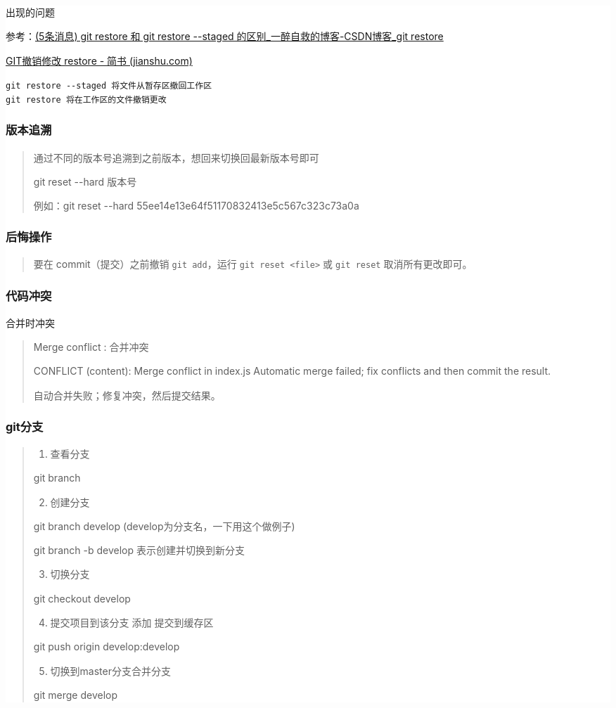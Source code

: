```
```

出现的问题

参考：[(5条消息) git restore 和 git restore --staged 的区别_一醉自救的博客-CSDN博客_git restore](https://blog.csdn.net/u013493841/article/details/104451987)

[GIT撤销修改 restore - 简书 (jianshu.com)](https://www.jianshu.com/p/dcef204dba74)

```
git restore --staged 将文件从暂存区撤回工作区
git restore 将在工作区的文件撤销更改

```





### 版本追溯

>通过不同的版本号追溯到之前版本，想回来切换回最新版本号即可
>
>git reset --hard 版本号
>
>例如：git reset --hard 55ee14e13e64f51170832413e5c567c323c73a0a



### 后悔操作

> 要在 commit（提交）之前撤销 `git add`，运行  `git reset <file>` 或  `git reset` 取消所有更改即可。



### 代码冲突

合并时冲突

>  Merge conflict : 合并冲突
>
> CONFLICT (content): Merge conflict in index.js
> Automatic merge failed; fix conflicts and then commit the result.
>
> 自动合并失败；修复冲突，然后提交结果。



### git分支

> 1. 查看分支
>
> git branch 
>
> 2. 创建分支
>
> git branch develop (develop为分支名，一下用这个做例子)
>
> git branch -b develop 表示创建并切换到新分支
>
> 3. 切换分支
>
> git checkout develop
>
> 4. 提交项目到该分支 添加 提交到缓存区 
>
> git push origin develop:develop
>
> 5. 切换到master分支合并分支
>
> git merge develop